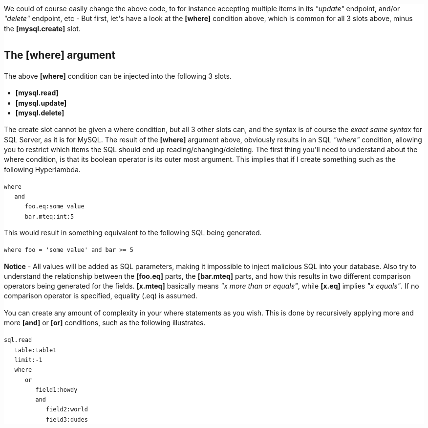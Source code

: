 We could of course easily change the above code, to for instance accepting
multiple items in its _"update"_ endpoint, and/or _"delete"_ endpoint, etc -
But first, let's have a look at the **[where]** condition above, which is
common for all 3 slots above, minus the **[mysql.create]** slot.

## The [where] argument

The above **[where]** condition can be injected into the following 3 slots.

* __[mysql.read]__
* __[mysql.update]__
* __[mysql.delete]__

The create slot cannot be given a where condition, but all 3 other slots can,
and the syntax is of course the _exact same syntax_ for SQL Server, as it is
for MySQL. The result of the **[where]** argument above, obviously results
in an SQL _"where"_ condition, allowing you to restrict which items
the SQL should end up reading/changing/deleting. The first thing you'll need
to understand about the where condition, is that its boolean operator is its
outer most argument. This implies that if I create something such as the
following Hyperlambda.

```
where
   and
      foo.eq:some value
      bar.mteq:int:5
```

This would result in something equivalent to the following SQL being generated.

```
where foo = 'some value' and bar >= 5
```

**Notice** - All values will be added as SQL parameters, making it
impossible to inject malicious SQL into your database. Also try to
understand the relationship between the **[foo.eq]** parts, the
**[bar.mteq]** parts, and how this results in two different comparison operators
being generated for the fields. **[x.mteq]** basically means _"x more than or equals"_,
while **[x.eq]** implies _"x equals"_. If no comparison operator is specified,
equality (.eq) is assumed.

You can create any amount of complexity in your where statements as you wish.
This is done by recursively applying more and more **[and]** or **[or]** conditions,
such as the following illustrates.

```
sql.read
   table:table1
   limit:-1
   where
      or
         field1:howdy
         and
            field2:world
            field3:dudes
```
